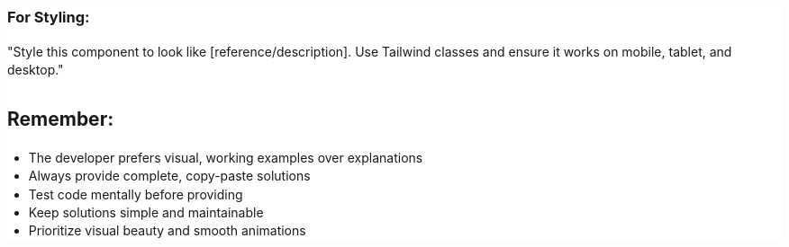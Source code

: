 ### For Styling:
"Style this component to look like [reference/description]. Use Tailwind classes and ensure it works on mobile, tablet, and desktop."

## Remember:
- The developer prefers visual, working examples over explanations
- Always provide complete, copy-paste solutions
- Test code mentally before providing
- Keep solutions simple and maintainable
- Prioritize visual beauty and smooth animations